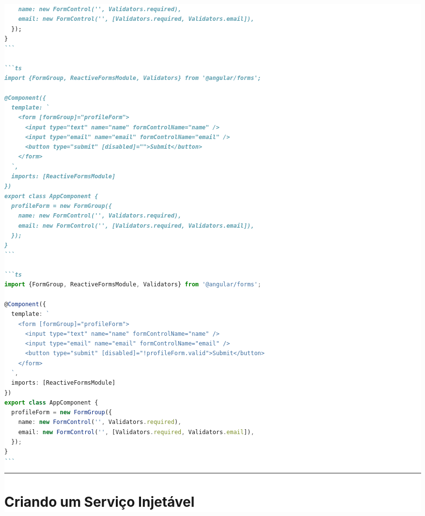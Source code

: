 ````md magic-move
    name: new FormControl('', Validators.required),
    email: new FormControl('', [Validators.required, Validators.email]),
  });
}
```

```ts
import {FormGroup, ReactiveFormsModule, Validators} from '@angular/forms';

@Component({
  template: `
    <form [formGroup]="profileForm">
      <input type="text" name="name" formControlName="name" />
      <input type="email" name="email" formControlName="email" />
      <button type="submit" [disabled]="">Submit</button>
    </form>
  `,
  imports: [ReactiveFormsModule]
})
export class AppComponent {
  profileForm = new FormGroup({
    name: new FormControl('', Validators.required),
    email: new FormControl('', [Validators.required, Validators.email]),
  });
}
```

```ts
import {FormGroup, ReactiveFormsModule, Validators} from '@angular/forms';

@Component({
  template: `
    <form [formGroup]="profileForm">
      <input type="text" name="name" formControlName="name" />
      <input type="email" name="email" formControlName="email" />
      <button type="submit" [disabled]="!profileForm.valid">Submit</button>
    </form>
  `,
  imports: [ReactiveFormsModule]
})
export class AppComponent {
  profileForm = new FormGroup({
    name: new FormControl('', Validators.required),
    email: new FormControl('', [Validators.required, Validators.email]),
  });
}
```
````

---

# Criando um Serviço Injetável
